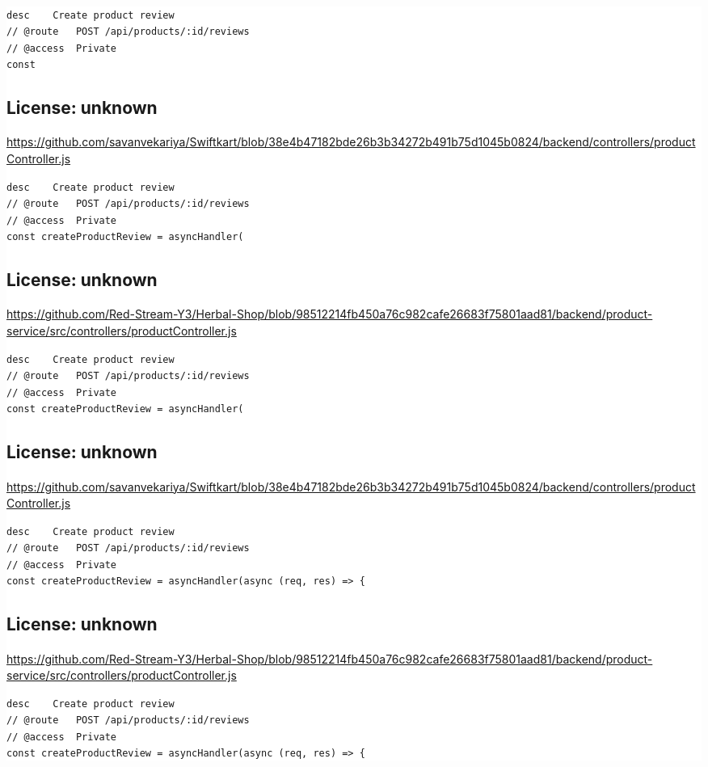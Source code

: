 ```
desc    Create product review
// @route   POST /api/products/:id/reviews
// @access  Private
const
```


## License: unknown
https://github.com/savanvekariya/Swiftkart/blob/38e4b47182bde26b3b34272b491b75d1045b0824/backend/controllers/productController.js

```
desc    Create product review
// @route   POST /api/products/:id/reviews
// @access  Private
const createProductReview = asyncHandler(
```


## License: unknown
https://github.com/Red-Stream-Y3/Herbal-Shop/blob/98512214fb450a76c982cafe26683f75801aad81/backend/product-service/src/controllers/productController.js

```
desc    Create product review
// @route   POST /api/products/:id/reviews
// @access  Private
const createProductReview = asyncHandler(
```


## License: unknown
https://github.com/savanvekariya/Swiftkart/blob/38e4b47182bde26b3b34272b491b75d1045b0824/backend/controllers/productController.js

```
desc    Create product review
// @route   POST /api/products/:id/reviews
// @access  Private
const createProductReview = asyncHandler(async (req, res) => {
```


## License: unknown
https://github.com/Red-Stream-Y3/Herbal-Shop/blob/98512214fb450a76c982cafe26683f75801aad81/backend/product-service/src/controllers/productController.js

```
desc    Create product review
// @route   POST /api/products/:id/reviews
// @access  Private
const createProductReview = asyncHandler(async (req, res) => {
```
